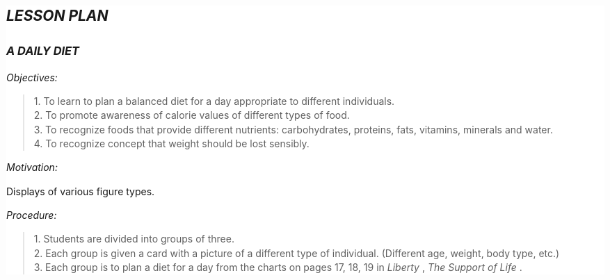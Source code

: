 <h2>
<i>
LESSON PLAN
</i>
</h2>
<h3>
<i>
A DAILY DIET
</i>
</h3>
<p>
<i>
Objectives:
</i>
</p>
<blockquote>
<dl>
<dt>
1. To learn to plan a balanced diet for a day appropriate to different individuals.
<dt>
2. To promote awareness of calorie values of different types of food.
<dt>
3. To recognize foods that provide different nutrients: carbohydrates, proteins, fats, vitamins, minerals and water.
<dt>
4. To recognize concept that weight should be lost sensibly.
</dt>
</dt>
</dt>
</dt>
</dl>
</blockquote>
<p>
<i>
Motivation:
</i>
</p>
<p>
Displays of various figure types.
</p>
<p>
<i>
Procedure:
</i>
</p>
<blockquote>
<dl>
<dt>
1. Students are divided into groups of three.
<dt>
2. Each group is given a card with a picture of a different type of individual. (Different age, weight, body type, etc.)
<dt>
3. Each group is to plan a diet for a day from the charts on pages 17, 18, 19 in
<i>
Liberty
</i>
,
<i>
The Support of Life
</i>
.
</dt>
</dt>